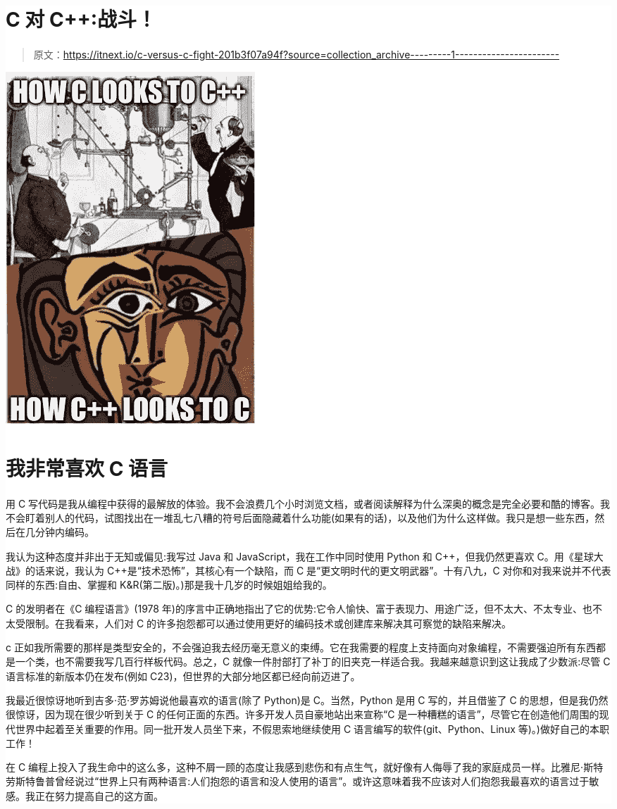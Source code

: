 # C 对 C++:战斗！

> 原文：<https://itnext.io/c-versus-c-fight-201b3f07a94f?source=collection_archive---------1----------------------->

![](img/301b49c455bbd2608bccce195727430d.png)

# 我非常喜欢 C 语言

用 C 写代码是我从编程中获得的最解放的体验。我不会浪费几个小时浏览文档，或者阅读解释为什么深奥的概念是完全必要和酷的博客。我不会盯着别人的代码，试图找出在一堆乱七八糟的符号后面隐藏着什么功能(如果有的话)，以及他们为什么这样做。我只是想一些东西，然后在几分钟内编码。

我认为这种态度并非出于无知或偏见:我写过 Java 和 JavaScript，我在工作中同时使用 Python 和 C++，但我仍然更喜欢 C。用《星球大战》的话来说，我认为 C++是“技术恐怖”，其核心有一个缺陷，而 C 是“更文明时代的更文明武器”。十有八九，C 对你和对我来说并不代表同样的东西:自由、掌握和 K&R(第二版)。)那是我十几岁的时候姐姐给我的。

C 的发明者在《C 编程语言》(1978 年)的序言中正确地指出了它的优势:它令人愉快、富于表现力、用途广泛，但不太大、不太专业、也不太受限制。在我看来，人们对 C 的许多抱怨都可以通过使用更好的编码技术或创建库来解决其可察觉的缺陷来解决。

c 正如我所需要的那样是类型安全的，不会强迫我去经历毫无意义的束缚。它在我需要的程度上支持面向对象编程，不需要强迫所有东西都是一个类，也不需要我写几百行样板代码。总之，C 就像一件肘部打了补丁的旧夹克一样适合我。我越来越意识到这让我成了少数派:尽管 C 语言标准的新版本仍在发布(例如 C23)，但世界的大部分地区都已经向前迈进了。

我最近很惊讶地听到吉多·范·罗苏姆说他最喜欢的语言(除了 Python)是 C。当然，Python 是用 C 写的，并且借鉴了 C 的思想，但是我仍然很惊讶，因为现在很少听到关于 C 的任何正面的东西。许多开发人员自豪地站出来宣称“C 是一种糟糕的语言”，尽管它在创造他们周围的现代世界中起着至关重要的作用。同一批开发人员坐下来，不假思索地继续使用 C 语言编写的软件(git、Python、Linux 等)。)做好自己的本职工作！

在 C 编程上投入了我生命中的这么多，这种不屑一顾的态度让我感到悲伤和有点生气，就好像有人侮辱了我的家庭成员一样。比雅尼·斯特劳斯特鲁普曾经说过“世界上只有两种语言:人们抱怨的语言和没人使用的语言”。或许这意味着我不应该对人们抱怨我最喜欢的语言过于敏感。我正在努力提高自己的这方面。
